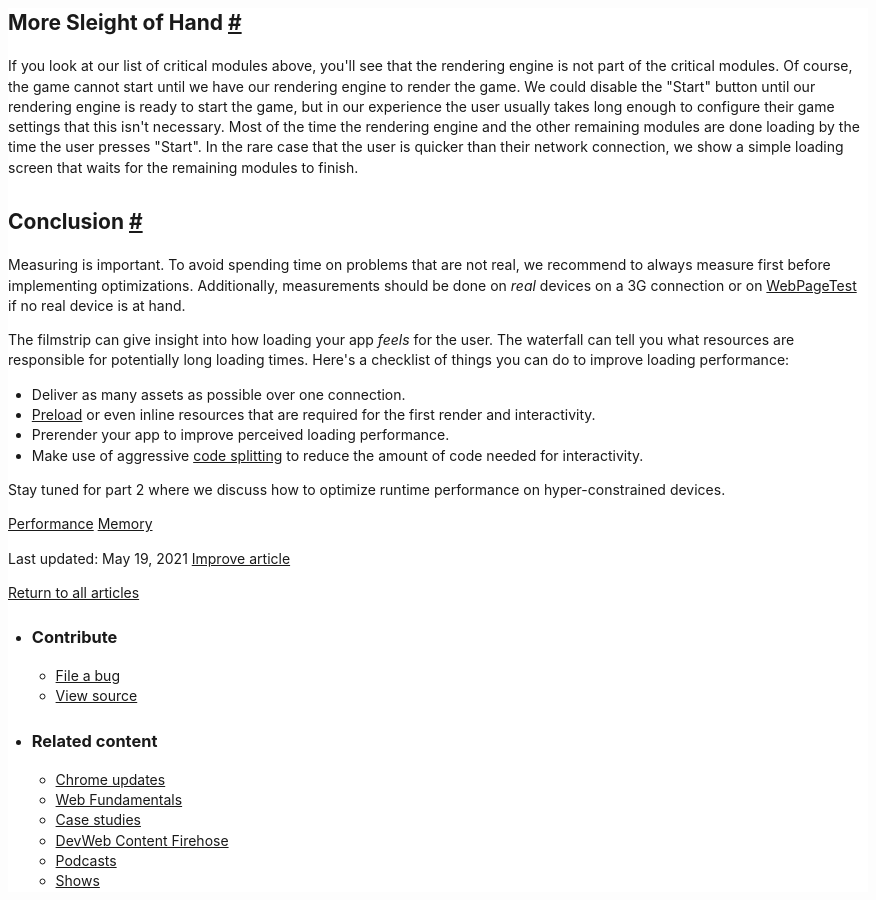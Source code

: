 ## More Sleight of Hand <a href="#more-sleight-of-hand" class="w-headline-link">#</a>

If you look at our list of critical modules above, you'll see that the rendering engine is not part of the critical modules. Of course, the game cannot start until we have our rendering engine to render the game. We could disable the "Start" button until our rendering engine is ready to start the game, but in our experience the user usually takes long enough to configure their game settings that this isn't necessary. Most of the time the rendering engine and the other remaining modules are done loading by the time the user presses "Start". In the rare case that the user is quicker than their network connection, we show a simple loading screen that waits for the remaining modules to finish.

## Conclusion <a href="#conclusion" class="w-headline-link">#</a>

Measuring is important. To avoid spending time on problems that are not real, we recommend to always measure first before implementing optimizations. Additionally, measurements should be done on _real_ devices on a 3G connection or on [WebPageTest](https://webpagetest.org/easy) if no real device is at hand.

The filmstrip can give insight into how loading your app _feels_ for the user. The waterfall can tell you what resources are responsible for potentially long loading times. Here's a checklist of things you can do to improve loading performance:

- Deliver as many assets as possible over one connection.
- [Preload](/preload-critical-assets) or even inline resources that are required for the first render and interactivity.
- Prerender your app to improve perceived loading performance.
- Make use of aggressive [code splitting](/reduce-javascript-payloads-with-code-splitting/) to reduce the amount of code needed for interactivity.

Stay tuned for part 2 where we discuss how to optimize runtime performance on hyper-constrained devices.

<a href="/tags/performance/" class="w-chip">Performance</a> <a href="/tags/memory/" class="w-chip">Memory</a>

<span class="w-mr--sm"> Last updated: May 19, 2021 </span> [Improve article](https://github.com/GoogleChrome/web.dev/blob/master/src/site/content/en/blog/load-faster-like-proxx/index.md)

<a href="/blog" class="w-article-navigation__link w-article-navigation__link--back w-article-navigation__link--single gc-analytics-event">Return to all articles</a>

- ### Contribute

  - <a href="https://github.com/GoogleChrome/web.dev/issues/new?assignees=&amp;labels=bug&amp;template=bug_report.md&amp;title=" class="w-footer__linkbox-link">File a bug</a>
  - <a href="https://github.com/googlechrome/web.dev" class="w-footer__linkbox-link">View source</a>

- ### Related content

  - <a href="https://blog.chromium.org/" class="w-footer__linkbox-link">Chrome updates</a>
  - <a href="https://developers.google.com/web/" class="w-footer__linkbox-link">Web Fundamentals</a>
  - <a href="https://developers.google.com/web/showcase/" class="w-footer__linkbox-link">Case studies</a>
  - <a href="https://devwebfeed.appspot.com/" class="w-footer__linkbox-link">DevWeb Content Firehose</a>
  - <a href="/podcasts/" class="w-footer__linkbox-link">Podcasts</a>
  - <a href="/shows/" class="w-footer__linkbox-link">Shows</a>
